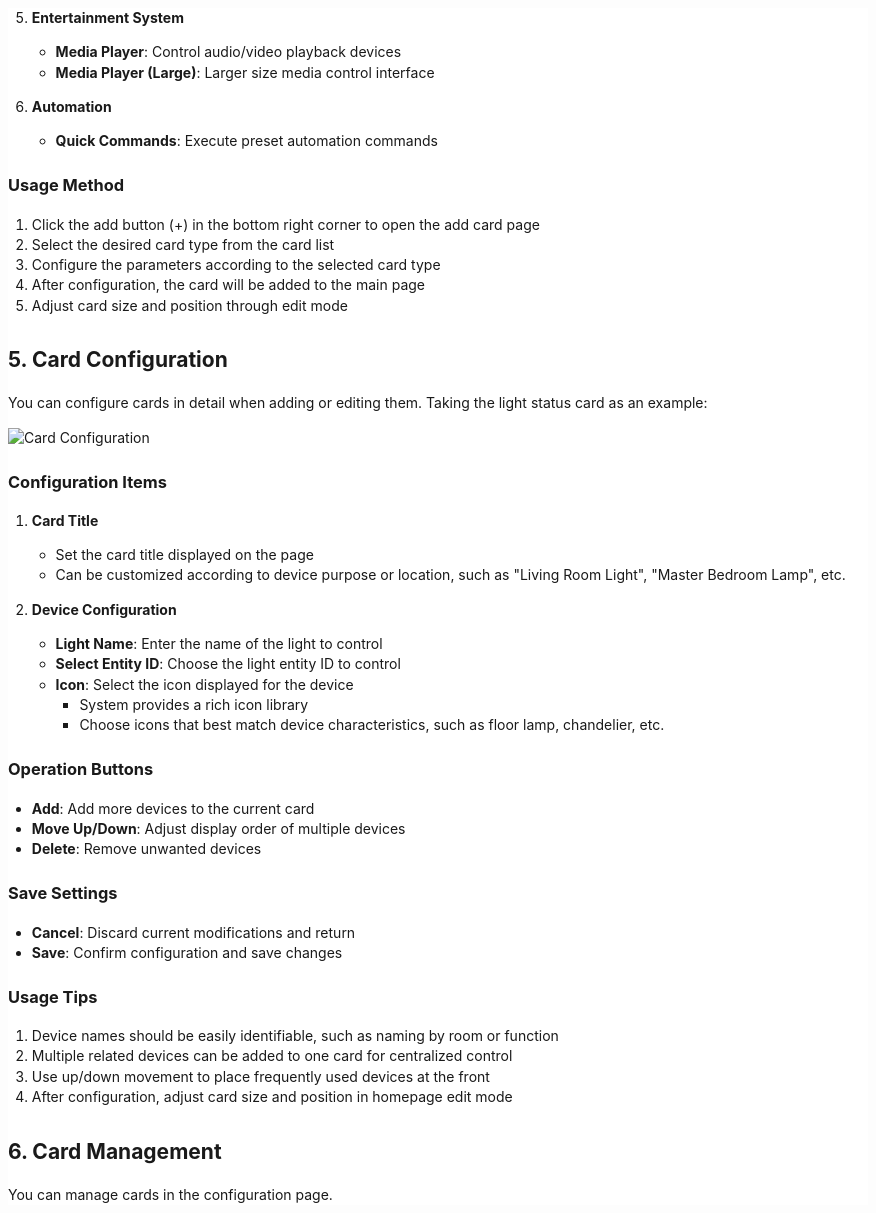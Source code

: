 5. **Entertainment System**
   - **Media Player**: Control audio/video playback devices
   - **Media Player (Large)**: Larger size media control interface

6. **Automation**
   - **Quick Commands**: Execute preset automation commands

### Usage Method
1. Click the add button (+) in the bottom right corner to open the add card page
2. Select the desired card type from the card list
3. Configure the parameters according to the selected card type
4. After configuration, the card will be added to the main page
5. Adjust card size and position through edit mode

## 5. Card Configuration
You can configure cards in detail when adding or editing them. Taking the light status card as an example:

![Card Configuration](/card_edit.png)

### Configuration Items
1. **Card Title**
   - Set the card title displayed on the page
   - Can be customized according to device purpose or location, such as "Living Room Light", "Master Bedroom Lamp", etc.

2. **Device Configuration**
   - **Light Name**: Enter the name of the light to control
   - **Select Entity ID**: Choose the light entity ID to control
   - **Icon**: Select the icon displayed for the device
     - System provides a rich icon library
     - Choose icons that best match device characteristics, such as floor lamp, chandelier, etc.

### Operation Buttons
- **Add**: Add more devices to the current card
- **Move Up/Down**: Adjust display order of multiple devices
- **Delete**: Remove unwanted devices

### Save Settings
- **Cancel**: Discard current modifications and return
- **Save**: Confirm configuration and save changes

### Usage Tips
1. Device names should be easily identifiable, such as naming by room or function
2. Multiple related devices can be added to one card for centralized control
3. Use up/down movement to place frequently used devices at the front
4. After configuration, adjust card size and position in homepage edit mode

## 6. Card Management
You can manage cards in the configuration page.
